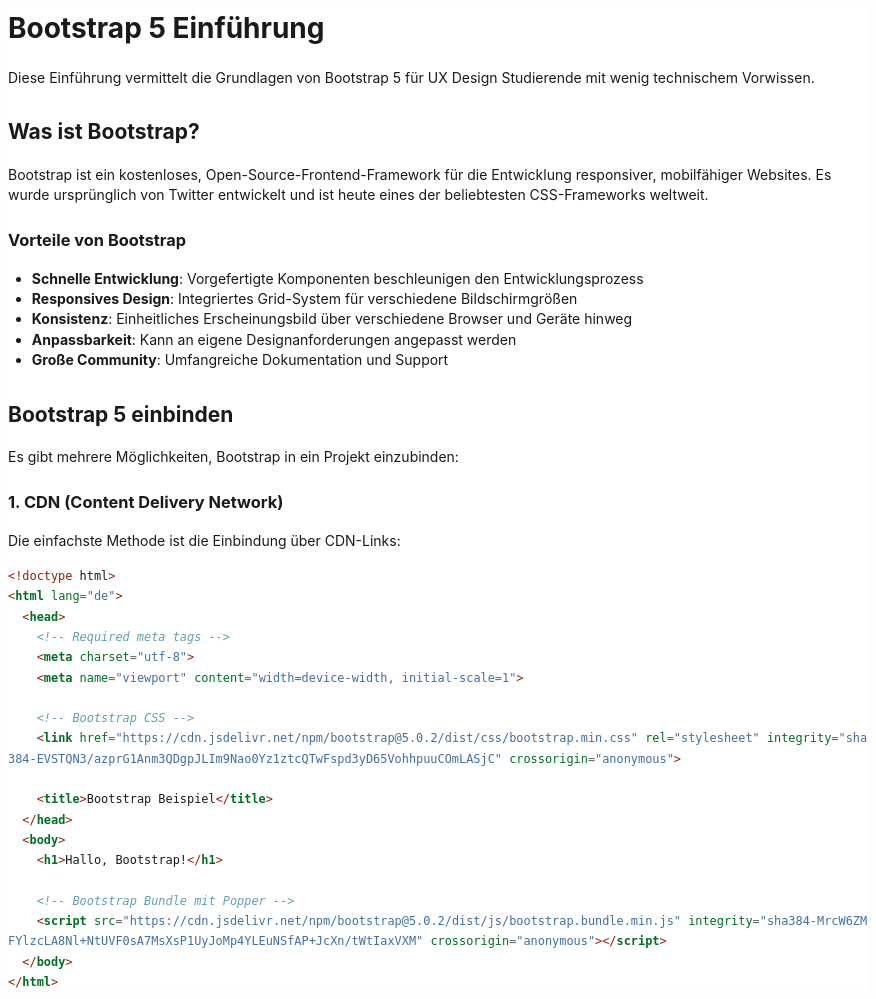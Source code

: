 # Bootstrap 5 Einführung

Diese Einführung vermittelt die Grundlagen von Bootstrap 5 für UX Design Studierende mit wenig technischem Vorwissen.

## Was ist Bootstrap?

Bootstrap ist ein kostenloses, Open-Source-Frontend-Framework für die Entwicklung responsiver, mobilfähiger Websites. Es wurde ursprünglich von Twitter entwickelt und ist heute eines der beliebtesten CSS-Frameworks weltweit.

### Vorteile von Bootstrap

- **Schnelle Entwicklung**: Vorgefertigte Komponenten beschleunigen den Entwicklungsprozess
- **Responsives Design**: Integriertes Grid-System für verschiedene Bildschirmgrößen
- **Konsistenz**: Einheitliches Erscheinungsbild über verschiedene Browser und Geräte hinweg
- **Anpassbarkeit**: Kann an eigene Designanforderungen angepasst werden
- **Große Community**: Umfangreiche Dokumentation und Support

## Bootstrap 5 einbinden

Es gibt mehrere Möglichkeiten, Bootstrap in ein Projekt einzubinden:

### 1. CDN (Content Delivery Network)

Die einfachste Methode ist die Einbindung über CDN-Links:

```html
<!doctype html>
<html lang="de">
  <head>
    <!-- Required meta tags -->
    <meta charset="utf-8">
    <meta name="viewport" content="width=device-width, initial-scale=1">

    <!-- Bootstrap CSS -->
    <link href="https://cdn.jsdelivr.net/npm/bootstrap@5.0.2/dist/css/bootstrap.min.css" rel="stylesheet" integrity="sha384-EVSTQN3/azprG1Anm3QDgpJLIm9Nao0Yz1ztcQTwFspd3yD65VohhpuuCOmLASjC" crossorigin="anonymous">

    <title>Bootstrap Beispiel</title>
  </head>
  <body>
    <h1>Hallo, Bootstrap!</h1>

    <!-- Bootstrap Bundle mit Popper -->
    <script src="https://cdn.jsdelivr.net/npm/bootstrap@5.0.2/dist/js/bootstrap.bundle.min.js" integrity="sha384-MrcW6ZMFYlzcLA8Nl+NtUVF0sA7MsXsP1UyJoMp4YLEuNSfAP+JcXn/tWtIaxVXM" crossorigin="anonymous"></script>
  </body>
</html>
```

